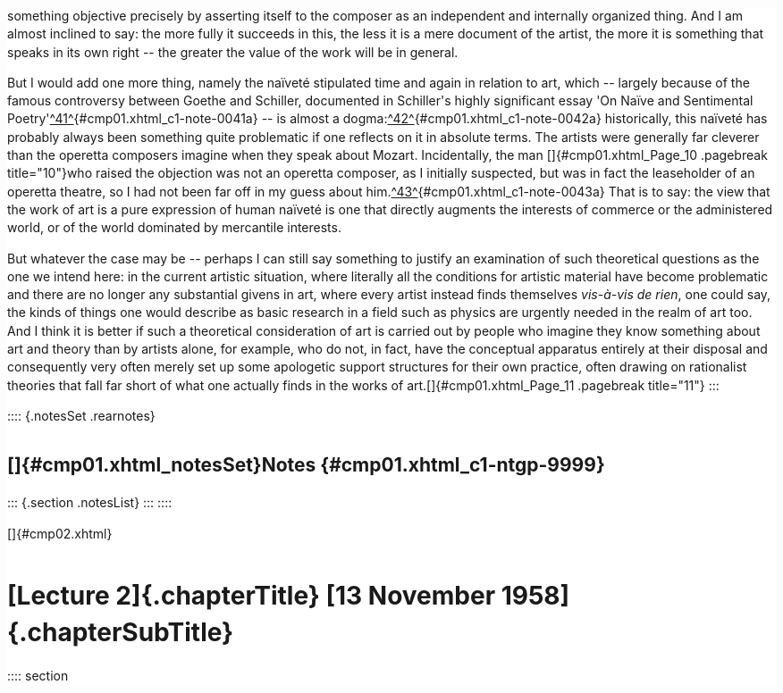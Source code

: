 something objective precisely by asserting itself to the composer as an independent and internally organized thing. And I am almost inclined to say: the more fully it succeeds in this, the less it is a mere document of the artist, the more it is something that speaks in its own right -- the greater the value of the work will be in general.

But I would add one more thing, namely the naïveté stipulated time and again in relation to art, which -- largely because of the famous controversy between Goethe and Schiller, documented in Schiller\'s highly significant essay 'On Naïve and Sentimental Poetry'[^41^](#cmp01.xhtml_c1-note-0041){#cmp01.xhtml_c1-note-0041a} -- is almost a dogma:[^42^](#cmp01.xhtml_c1-note-0042){#cmp01.xhtml_c1-note-0042a} historically, this naïveté has probably always been something quite problematic if one reflects on it in absolute terms. The artists were generally far cleverer than the operetta composers imagine when they speak about Mozart. Incidentally, the man []{#cmp01.xhtml_Page_10 .pagebreak title="10"}who raised the objection was not an operetta composer, as I initially suspected, but was in fact the leaseholder of an operetta theatre, so I had not been far off in my guess about him.[^43^](#cmp01.xhtml_c1-note-0043){#cmp01.xhtml_c1-note-0043a} That is to say: the view that the work of art is a pure expression of human naïveté is one that directly augments the interests of commerce or the administered world, or of the world dominated by mercantile interests.

But whatever the case may be -- perhaps I can still say something to justify an examination of such theoretical questions as the one we intend here: in the current artistic situation, where literally all the conditions for artistic material have become problematic and there are no longer any substantial givens in art, where every artist instead finds themselves *vis-à-vis de rien*, one could say, the kinds of things one would describe as basic research in a field such as physics are urgently needed in the realm of art too. And I think it is better if such a theoretical consideration of art is carried out by people who imagine they know something about art and theory than by artists alone, for example, who do not, in fact, have the conceptual apparatus entirely at their disposal and consequently very often merely set up some apologetic support structures for their own practice, often drawing on rationalist theories that fall far short of what one actually finds in the works of art.[]{#cmp01.xhtml_Page_11 .pagebreak title="11"}
:::

:::: {.notesSet .rearnotes}
## []{#cmp01.xhtml_notesSet}Notes {#cmp01.xhtml_c1-ntgp-9999}

::: {.section .notesList}
:::
::::

[]{#cmp02.xhtml}

<div>

# [Lecture 2]{.chapterTitle} [13 November 1958]{.chapterSubTitle}

</div>

:::: section
